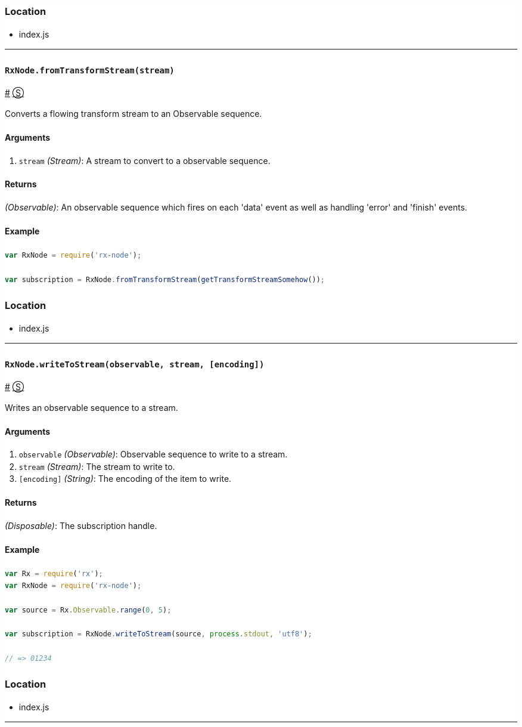### Location

- index.js

* * *

### <a id="rxnodefromtransformstreamstream"></a>`RxNode.fromTransformStream(stream)`
<a href="#rxnodefromtransformstreamstream">#</a> [&#x24C8;](https://github.com/Reactive-Extensions/RxJS/blob/master/index.js#L149-L151 "View in source")

Converts a flowing transform stream to an Observable sequence.

#### Arguments
1. `stream` *(Stream)*: A stream to convert to a observable sequence.

#### Returns
*(Observable)*: An observable sequence which fires on each 'data' event as well as handling 'error' and 'finish' events.

#### Example
```js
var RxNode = require('rx-node');

var subscription = RxNode.fromTransformStream(getTransformStreamSomehow());
```

### Location

- index.js

* * *

### <a id="rxnodewritetostreamobservable-stream-encoding"></a>`RxNode.writeToStream(observable, stream, [encoding])`
<a href="#rxnodewritetostreamobservable-stream-encoding">#</a> [&#x24C8;](https://github.com/Reactive-Extensions/RxJS/blob/master/index.js#L160-L171 "View in source")

Writes an observable sequence to a stream.

#### Arguments
1. `observable` *(Observable)*: Observable sequence to write to a stream.
2. `stream` *(Stream)*: The stream to write to.
3. `[encoding]` *(String)*: The encoding of the item to write.

#### Returns
*(Disposable)*: The subscription handle.

#### Example
```js
var Rx = require('rx');
var RxNode = require('rx-node');

var source = Rx.Observable.range(0, 5);

var subscription = RxNode.writeToStream(source, process.stdout, 'utf8');

// => 01234
```

### Location

- index.js

* * *
